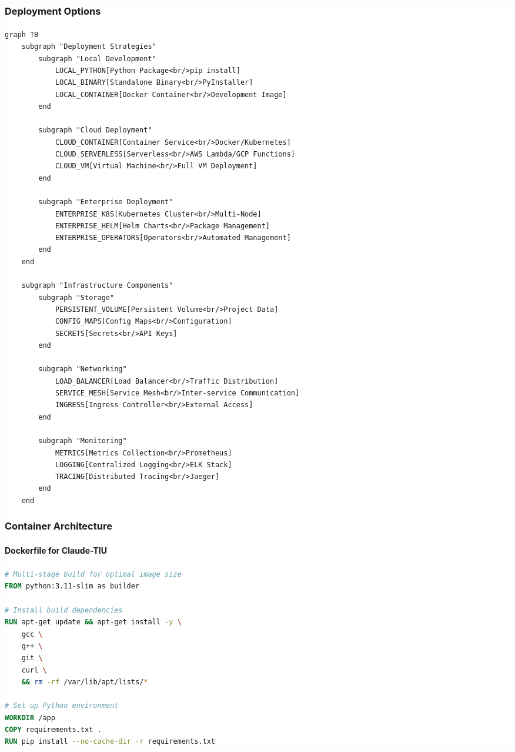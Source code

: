 ### Deployment Options

```mermaid
graph TB
    subgraph "Deployment Strategies"
        subgraph "Local Development"
            LOCAL_PYTHON[Python Package<br/>pip install]
            LOCAL_BINARY[Standalone Binary<br/>PyInstaller]
            LOCAL_CONTAINER[Docker Container<br/>Development Image]
        end

        subgraph "Cloud Deployment"
            CLOUD_CONTAINER[Container Service<br/>Docker/Kubernetes]
            CLOUD_SERVERLESS[Serverless<br/>AWS Lambda/GCP Functions]
            CLOUD_VM[Virtual Machine<br/>Full VM Deployment]
        end

        subgraph "Enterprise Deployment"
            ENTERPRISE_K8S[Kubernetes Cluster<br/>Multi-Node]
            ENTERPRISE_HELM[Helm Charts<br/>Package Management]
            ENTERPRISE_OPERATORS[Operators<br/>Automated Management]
        end
    end

    subgraph "Infrastructure Components"
        subgraph "Storage"
            PERSISTENT_VOLUME[Persistent Volume<br/>Project Data]
            CONFIG_MAPS[Config Maps<br/>Configuration]
            SECRETS[Secrets<br/>API Keys]
        end

        subgraph "Networking"
            LOAD_BALANCER[Load Balancer<br/>Traffic Distribution]
            SERVICE_MESH[Service Mesh<br/>Inter-service Communication]
            INGRESS[Ingress Controller<br/>External Access]
        end

        subgraph "Monitoring"
            METRICS[Metrics Collection<br/>Prometheus]
            LOGGING[Centralized Logging<br/>ELK Stack]
            TRACING[Distributed Tracing<br/>Jaeger]
        end
    end
```

### Container Architecture

#### Dockerfile for Claude-TIU
```dockerfile
# Multi-stage build for optimal image size
FROM python:3.11-slim as builder

# Install build dependencies
RUN apt-get update && apt-get install -y \
    gcc \
    g++ \
    git \
    curl \
    && rm -rf /var/lib/apt/lists/*

# Set up Python environment
WORKDIR /app
COPY requirements.txt .
RUN pip install --no-cache-dir -r requirements.txt
```